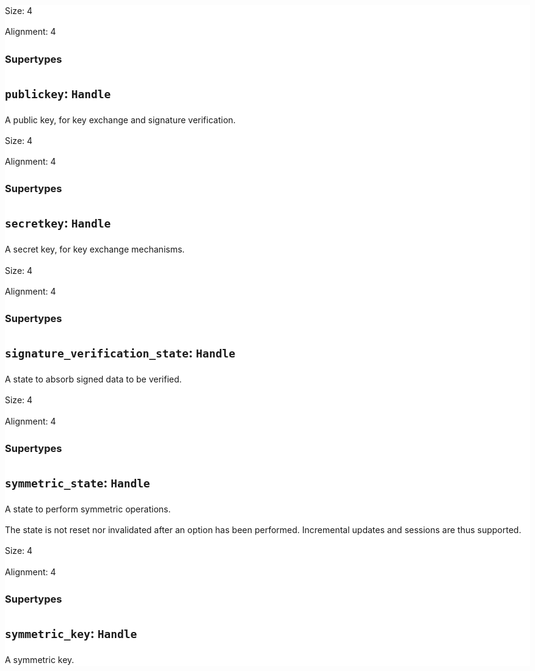Size: 4

Alignment: 4

### Supertypes
## <a href="#publickey" name="publickey"></a> `publickey`: `Handle`
A public key, for key exchange and signature verification.

Size: 4

Alignment: 4

### Supertypes
## <a href="#secretkey" name="secretkey"></a> `secretkey`: `Handle`
A secret key, for key exchange mechanisms.

Size: 4

Alignment: 4

### Supertypes
## <a href="#signature_verification_state" name="signature_verification_state"></a> `signature_verification_state`: `Handle`
A state to absorb signed data to be verified.

Size: 4

Alignment: 4

### Supertypes
## <a href="#symmetric_state" name="symmetric_state"></a> `symmetric_state`: `Handle`
A state to perform symmetric operations.

The state is not reset nor invalidated after an option has been performed.
Incremental updates and sessions are thus supported.

Size: 4

Alignment: 4

### Supertypes
## <a href="#symmetric_key" name="symmetric_key"></a> `symmetric_key`: `Handle`
A symmetric key.
